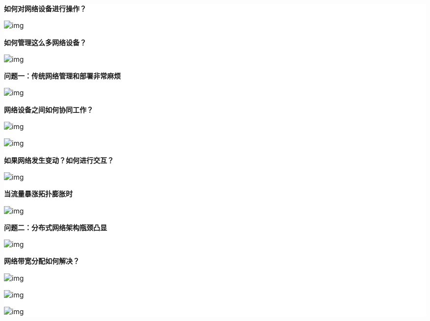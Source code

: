 
**如何对网络设备进行操作？**

![img](https://pic2.zhimg.com/80/v2-25d4ed77f67a7f7ca94412a1f7f562b1_1440w.jpg)





**如何管理这么多网络设备？**

![img](https://pic2.zhimg.com/80/v2-52ab57b57abedd5fb8ca2cc6c2e22fe5_1440w.jpg)





**问题一：传统网络管理和部署非常麻烦**

![img](https://pic3.zhimg.com/80/v2-af71b5296de8992f40219f3a2b8e4606_1440w.jpg)



**网络设备之间如何协同工作？**

![img](https://pic3.zhimg.com/80/v2-8014ee85814da8032a0d6720d06df88e_1440w.jpg)



![img](https://pic4.zhimg.com/80/v2-86dfb24847650c6e1199f556ab4a474f_1440w.jpg)





**如果网络发生变动？如何进行交互？**

![img](https://pic3.zhimg.com/80/v2-018ff023a07aa608dae3782cb8cca58e_1440w.jpg)





**当流量暴涨拓扑膨胀时**

![img](https://pic2.zhimg.com/80/v2-5a4df86035beeb9587e6083fc2f1e7bd_1440w.jpg)



**问题二：分布式网络架构瓶颈凸显**

![img](https://pic1.zhimg.com/80/v2-61ef33c3cd5f4a34f602fcf00d59e8e8_1440w.jpg)



**网络带宽分配如何解决？**

![img](https://pic2.zhimg.com/80/v2-30aa02d149622931e0b49f50f0b88ba1_1440w.jpg)



![img](https://pic2.zhimg.com/80/v2-11f68b096cd5ee431840fd071e90c2a1_1440w.jpg)



![img](https://pic4.zhimg.com/80/v2-d63bac62b50305a43f7d148c855adb07_1440w.jpg)
